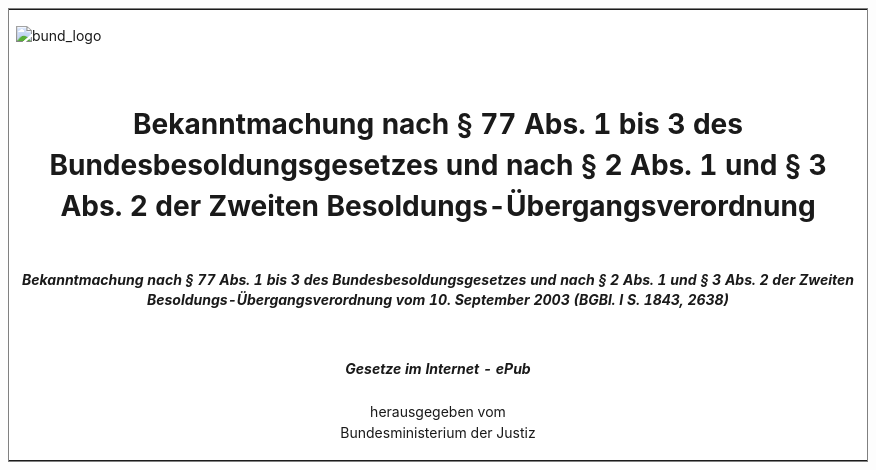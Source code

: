 <span id="DECKBLATT.html"></span>

<table border="0" frame="border" width="100%">

<tr valign="top">

<td align="left">

![bund\_logo](BfJ_2021_Web_de_de.gif)

</td>

<td align="right">

 

</td>

</tr>

<tr align="center" valign="middle">

<td colspan="2">

# Bekanntmachung nach § 77 Abs. 1 bis 3 des Bundesbesoldungsgesetzes und nach § 2 Abs. 1 und § 3 Abs. 2 der Zweiten Besoldungs-Übergangsverordnung

</td>

</tr>

<tr align="center" valign="middle">

<td colspan="2">

##### Bekanntmachung nach § 77 Abs. 1 bis 3 des Bundesbesoldungsgesetzes und nach § 2 Abs. 1 und § 3 Abs. 2 der Zweiten Besoldungs-Übergangsverordnung vom 10. September 2003 (BGBl. I S. 1843, 2638)

</td>

</tr>

<tr align="center" valign="middle">

<td colspan="2">

  
  

##### Gesetze im Internet - ePub  
  
herausgegeben vom  
Bundesministerium der Justiz

</td>

</tr>

<tr align="center" valign="bottom">
